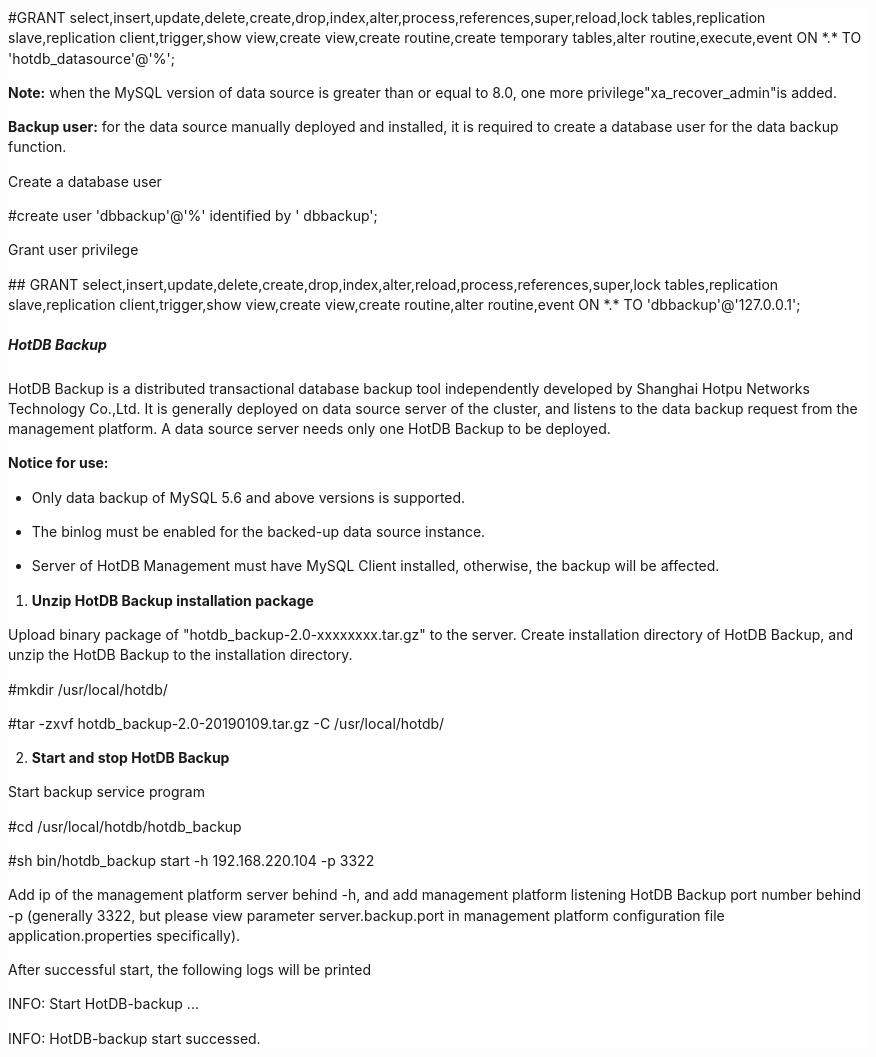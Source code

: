 \#GRANT select,insert,update,delete,create,drop,index,alter,process,references,super,reload,lock tables,replication slave,replication client,trigger,show view,create view,create routine,create temporary tables,alter routine,execute,event ON \*.\* TO \'hotdb_datasource\'@\'%\';

**Note:** when the MySQL version of data source is greater than or equal to 8.0, one more privilege"xa_recover_admin"is added.

**Backup user:** for the data source manually deployed and installed, it is required to create a database user for the data backup function.

Create a database user

\#create user \'dbbackup\'@\'%\' identified by \' dbbackup\';

Grant user privilege

\## GRANT select,insert,update,delete,create,drop,index,alter,reload,process,references,super,lock tables,replication slave,replication client,trigger,show view,create view,create routine,alter routine,event ON \*.\* TO \'dbbackup\'@\'127.0.0.1\';

##### HotDB Backup

HotDB Backup is a distributed transactional database backup tool independently developed by Shanghai Hotpu Networks Technology Co.,Ltd. It is generally deployed on data source server of the cluster, and listens to the data backup request from the management platform. A data source server needs only one HotDB Backup to be deployed.

**Notice for use:**

-   Only data backup of MySQL 5.6 and above versions is supported.

-   The binlog must be enabled for the backed-up data source instance.

-   Server of HotDB Management must have MySQL Client installed, otherwise, the backup will be affected.

1.  **Unzip HotDB Backup installation package**

Upload binary package of "hotdb_backup-2.0-xxxxxxxx.tar.gz" to the server. Create installation directory of HotDB Backup, and unzip the HotDB Backup to the installation directory.

\#mkdir /usr/local/hotdb/

\#tar -zxvf hotdb_backup-2.0-20190109.tar.gz -C /usr/local/hotdb/

2.  **Start and stop HotDB Backup**

Start backup service program

\#cd /usr/local/hotdb/hotdb_backup

\#sh bin/hotdb_backup start -h 192.168.220.104 -p 3322

Add ip of the management platform server behind -h, and add management platform listening HotDB Backup port number behind -p (generally 3322, but please view parameter server.backup.port in management platform configuration file application.properties specifically).

After successful start, the following logs will be printed

INFO: Start HotDB-backup \...

INFO: HotDB-backup start successed.

